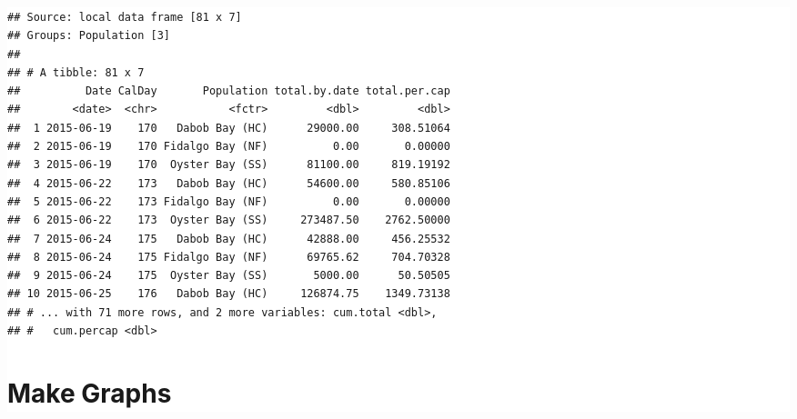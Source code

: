     ## Source: local data frame [81 x 7]
    ## Groups: Population [3]
    ## 
    ## # A tibble: 81 x 7
    ##          Date CalDay       Population total.by.date total.per.cap
    ##        <date>  <chr>           <fctr>         <dbl>         <dbl>
    ##  1 2015-06-19    170   Dabob Bay (HC)      29000.00     308.51064
    ##  2 2015-06-19    170 Fidalgo Bay (NF)          0.00       0.00000
    ##  3 2015-06-19    170  Oyster Bay (SS)      81100.00     819.19192
    ##  4 2015-06-22    173   Dabob Bay (HC)      54600.00     580.85106
    ##  5 2015-06-22    173 Fidalgo Bay (NF)          0.00       0.00000
    ##  6 2015-06-22    173  Oyster Bay (SS)     273487.50    2762.50000
    ##  7 2015-06-24    175   Dabob Bay (HC)      42888.00     456.25532
    ##  8 2015-06-24    175 Fidalgo Bay (NF)      69765.62     704.70328
    ##  9 2015-06-24    175  Oyster Bay (SS)       5000.00      50.50505
    ## 10 2015-06-25    176   Dabob Bay (HC)     126874.75    1349.73138
    ## # ... with 71 more rows, and 2 more variables: cum.total <dbl>,
    ## #   cum.percap <dbl>

Make Graphs
===========
